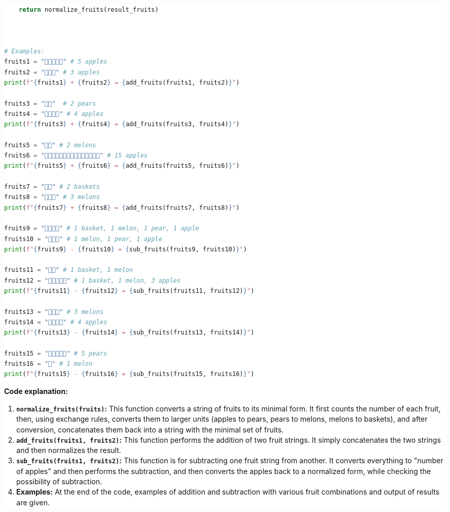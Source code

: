 ```python
    return normalize_fruits(result_fruits)



# Examples:
fruits1 = "🍎🍎🍎🍎🍎" # 5 apples
fruits2 = "🍎🍎🍎" # 3 apples
print(f"{fruits1} + {fruits2} = {add_fruits(fruits1, fruits2)}")

fruits3 = "🍐🍐"  # 2 pears
fruits4 = "🍎🍎🍎🍎" # 4 apples
print(f"{fruits3} + {fruits4} = {add_fruits(fruits3, fruits4)}")

fruits5 = "🍉🍉" # 2 melons
fruits6 = "🍎🍎🍎🍎🍎🍎🍎🍎🍎🍎🍎🍎🍎🍎🍎" # 15 apples
print(f"{fruits5} + {fruits6} = {add_fruits(fruits5, fruits6)}")

fruits7 = "🧺🧺" # 2 baskets
fruits8 = "🍉🍉🍉" # 3 melons
print(f"{fruits7} + {fruits8} = {add_fruits(fruits7, fruits8)}")

fruits9 = "🧺🍉🍐🍎" # 1 basket, 1 melon, 1 pear, 1 apple
fruits10 = "🍉🍐🍎" # 1 melon, 1 pear, 1 apple
print(f"{fruits9} - {fruits10} = {sub_fruits(fruits9, fruits10)}")

fruits11 = "🧺🍉" # 1 basket, 1 melon
fruits12 = "🧺🍉🍎🍎🍎" # 1 basket, 1 melon, 3 apples
print(f"{fruits11} - {fruits12} = {sub_fruits(fruits11, fruits12)}")

fruits13 = "🍉🍉🍉" # 3 melons
fruits14 = "🍎🍎🍎🍎" # 4 apples
print(f"{fruits13} - {fruits14} = {sub_fruits(fruits13, fruits14)}")

fruits15 = "🍐🍐🍐🍐🍐" # 5 pears
fruits16 = "🍉" # 1 melon
print(f"{fruits15} - {fruits16} = {sub_fruits(fruits15, fruits16)}")
```

**Code explanation:**

1.  **`normalize_fruits(fruits)`:** This function converts a string of fruits to its minimal form. It first counts the number of each fruit, then, using exchange rules, converts them to larger units (apples to pears, pears to melons, melons to baskets), and after conversion, concatenates them back into a string with the minimal set of fruits.
2.  **`add_fruits(fruits1, fruits2)`:** This function performs the addition of two fruit strings. It simply concatenates the two strings and then normalizes the result.
3.  **`sub_fruits(fruits1, fruits2)`:** This function is for subtracting one fruit string from another. It converts everything to "number of apples" and then performs the subtraction, and then converts the apples back to a normalized form, while checking the possibility of subtraction.
4.  **Examples:** At the end of the code, examples of addition and subtraction with various fruit combinations and output of results are given.
